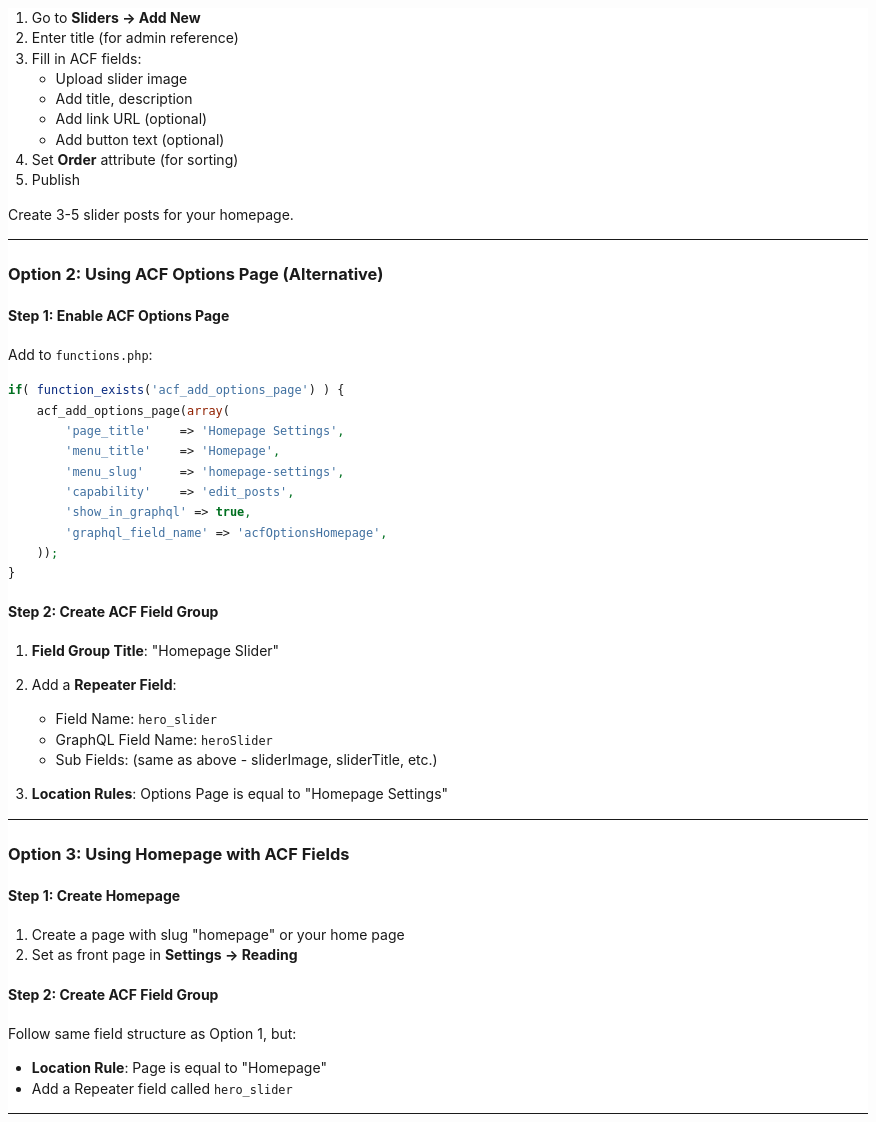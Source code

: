 1. Go to **Sliders → Add New**
2. Enter title (for admin reference)
3. Fill in ACF fields:
   - Upload slider image
   - Add title, description
   - Add link URL (optional)
   - Add button text (optional)
4. Set **Order** attribute (for sorting)
5. Publish

Create 3-5 slider posts for your homepage.

---

### Option 2: Using ACF Options Page (Alternative)

#### Step 1: Enable ACF Options Page

Add to `functions.php`:

```php
if( function_exists('acf_add_options_page') ) {
    acf_add_options_page(array(
        'page_title'    => 'Homepage Settings',
        'menu_title'    => 'Homepage',
        'menu_slug'     => 'homepage-settings',
        'capability'    => 'edit_posts',
        'show_in_graphql' => true,
        'graphql_field_name' => 'acfOptionsHomepage',
    ));
}
```

#### Step 2: Create ACF Field Group

1. **Field Group Title**: "Homepage Slider"
2. Add a **Repeater Field**:
   - Field Name: `hero_slider`
   - GraphQL Field Name: `heroSlider`
   - Sub Fields: (same as above - sliderImage, sliderTitle, etc.)

3. **Location Rules**: Options Page is equal to "Homepage Settings"

---

### Option 3: Using Homepage with ACF Fields

#### Step 1: Create Homepage

1. Create a page with slug "homepage" or your home page
2. Set as front page in **Settings → Reading**

#### Step 2: Create ACF Field Group

Follow same field structure as Option 1, but:
- **Location Rule**: Page is equal to "Homepage"
- Add a Repeater field called `hero_slider`

---
